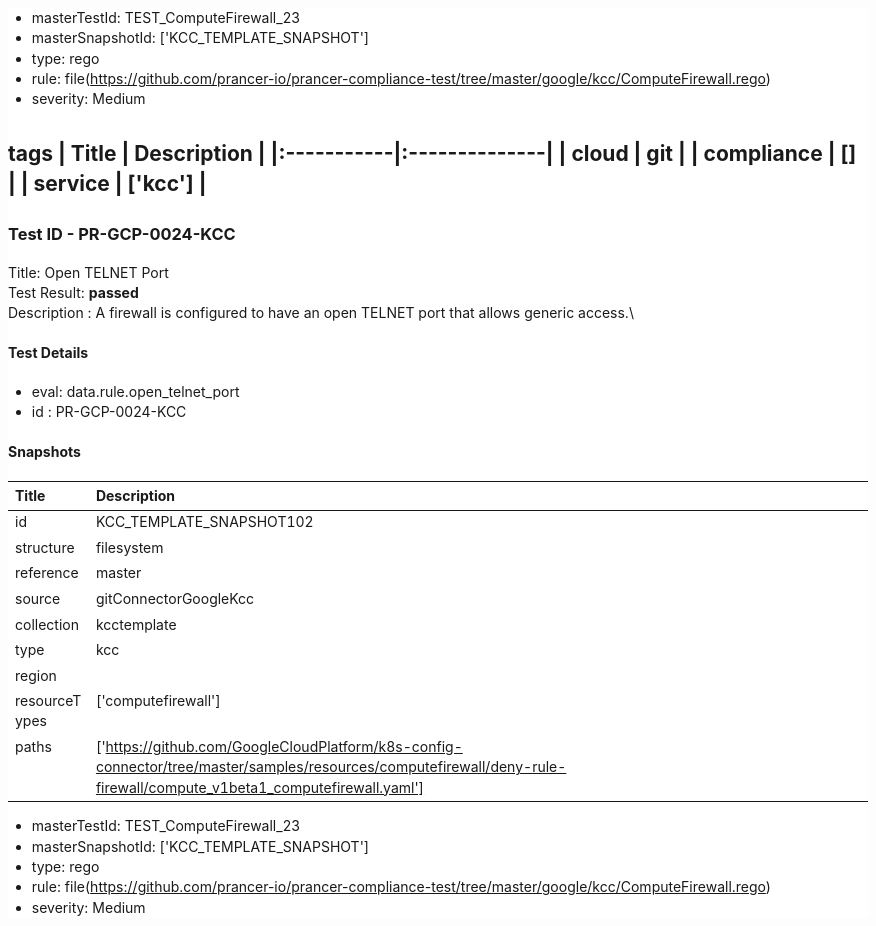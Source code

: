 - masterTestId: TEST_ComputeFirewall_23
- masterSnapshotId: ['KCC_TEMPLATE_SNAPSHOT']
- type: rego
- rule: file(https://github.com/prancer-io/prancer-compliance-test/tree/master/google/kcc/ComputeFirewall.rego)
- severity: Medium

tags
| Title      | Description   |
|:-----------|:--------------|
| cloud      | git           |
| compliance | []            |
| service    | ['kcc']       |
----------------------------------------------------------------


### Test ID - PR-GCP-0024-KCC
Title: Open TELNET Port\
Test Result: **passed**\
Description : A firewall is configured to have an open TELNET port that allows generic access.\

#### Test Details
- eval: data.rule.open_telnet_port
- id : PR-GCP-0024-KCC

#### Snapshots
| Title         | Description                                                                                                                                                           |
|:--------------|:----------------------------------------------------------------------------------------------------------------------------------------------------------------------|
| id            | KCC_TEMPLATE_SNAPSHOT102                                                                                                                                              |
| structure     | filesystem                                                                                                                                                            |
| reference     | master                                                                                                                                                                |
| source        | gitConnectorGoogleKcc                                                                                                                                                 |
| collection    | kcctemplate                                                                                                                                                           |
| type          | kcc                                                                                                                                                                   |
| region        |                                                                                                                                                                       |
| resourceTypes | ['computefirewall']                                                                                                                                                   |
| paths         | ['https://github.com/GoogleCloudPlatform/k8s-config-connector/tree/master/samples/resources/computefirewall/deny-rule-firewall/compute_v1beta1_computefirewall.yaml'] |

- masterTestId: TEST_ComputeFirewall_23
- masterSnapshotId: ['KCC_TEMPLATE_SNAPSHOT']
- type: rego
- rule: file(https://github.com/prancer-io/prancer-compliance-test/tree/master/google/kcc/ComputeFirewall.rego)
- severity: Medium
